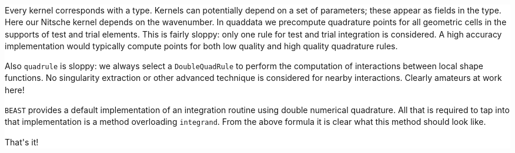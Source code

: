 Every kernel corresponds with a type. Kernels can potentially depend on a set of parameters; these appear as fields in the type. Here our Nitsche kernel depends on the wavenumber. In quaddata we precompute quadrature points for all geometric cells in the supports of test and trial elements. This is fairly sloppy: only one rule for test and trial integration is considered. A high accuracy implementation would typically compute points for both low quality and high quality quadrature rules.

Also `quadrule` is sloppy: we always select a `DoubleQuadRule` to perform the computation of interactions between local shape functions. No singularity extraction or other advanced technique is considered for nearby interactions. Clearly amateurs at work here!

`BEAST` provides a default implementation of an integration routine using double numerical quadrature. All that is required to tap into that implementation is a method overloading `integrand`. From the above formula it is clear what this method should look like.

That's it!
